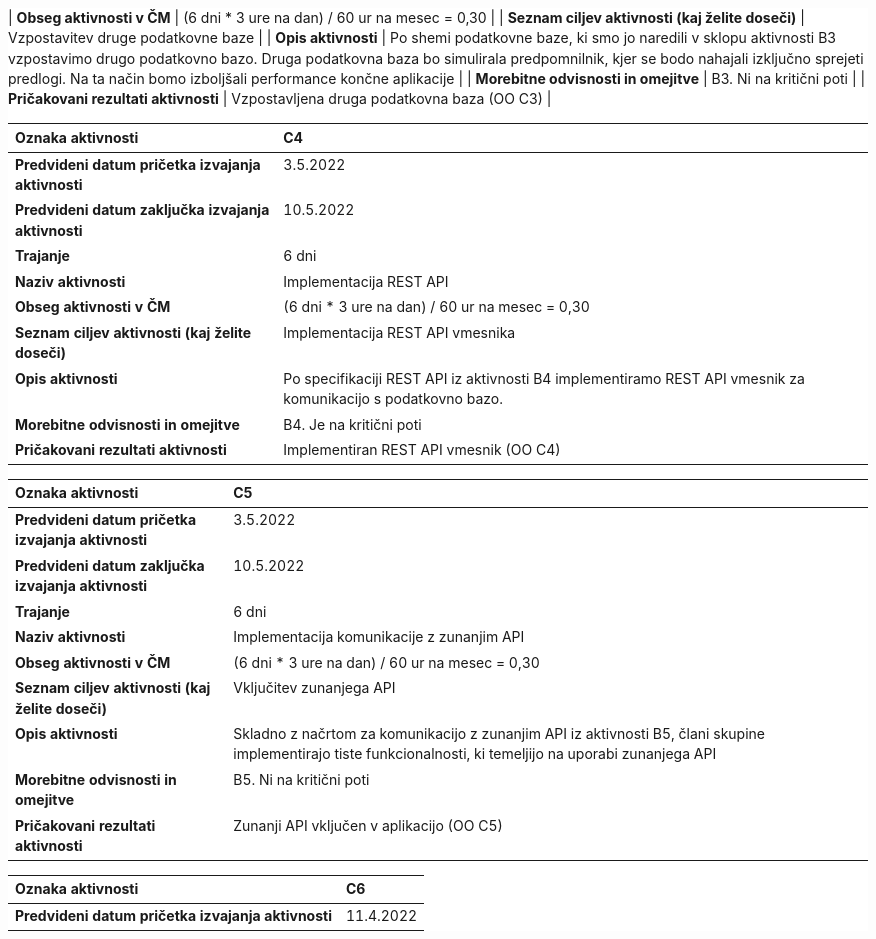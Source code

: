 | **Obseg aktivnosti v ČM**                           | (6 dni * 3 ure na dan) / 60 ur na mesec = 0,30                                                                                                          |
| **Seznam ciljev aktivnosti (kaj želite doseči)**    | Vzpostavitev druge podatkovne baze                                                                                                         |
| **Opis aktivnosti**                                 | Po shemi podatkovne baze, ki smo jo naredili v sklopu aktivnosti B3 vzpostavimo drugo podatkovno bazo. Druga podatkovna baza bo simulirala predpomnilnik, kjer se bodo nahajali izključno sprejeti predlogi. Na ta način bomo izboljšali performance končne aplikacije                                                                                 |
| **Morebitne odvisnosti in omejitve**                | B3. Ni na kritični poti |
| **Pričakovani rezultati aktivnosti**                | Vzpostavljena druga podatkovna baza (OO C3)                                                                                               |

| **Oznaka aktivnosti**                               | C4                                                                                                              |
| :-------------------------------------------------- | :--------------------------------------------------------------------------------------------------------------------------------------------------- |
| **Predvideni datum pričetka izvajanja aktivnosti**  | 3.5.2022                                                                                                                            |
| **Predvideni datum zaključka izvajanja aktivnosti** | 10.5.2022                                                                                                                             |
| **Trajanje**                                        | 6 dni                                                                                                                        |
| **Naziv aktivnosti**                                | Implementacija REST API                                                                                                              |
| **Obseg aktivnosti v ČM**                           | (6 dni * 3 ure na dan) / 60 ur na mesec = 0,30                                                                                                         |
| **Seznam ciljev aktivnosti (kaj želite doseči)**    | Implementacija REST API vmesnika                                                                                                           |
| **Opis aktivnosti**                                 | Po specifikaciji REST API iz aktivnosti B4  implementiramo REST API vmesnik za komunikacijo s podatkovno bazo.                                                                                  |
| **Morebitne odvisnosti in omejitve**                | B4. Je na kritični poti |
| **Pričakovani rezultati aktivnosti**                | Implementiran REST API vmesnik (OO C4)                                                                                                |

| **Oznaka aktivnosti**                               | C5                                                                                                             |
| :-------------------------------------------------- | :--------------------------------------------------------------------------------------------------------------------------------------------------- |
| **Predvideni datum pričetka izvajanja aktivnosti**  | 3.5.2022                                                                                                                             |
| **Predvideni datum zaključka izvajanja aktivnosti** | 10.5.2022                                                                                                                              |
| **Trajanje**                                        | 6 dni                                                                                                                        |
| **Naziv aktivnosti**                                | Implementacija komunikacije z zunanjim API                                                                                                              |
| **Obseg aktivnosti v ČM**                           | (6 dni * 3 ure na dan) / 60 ur na mesec = 0,30                                                                                                         |
| **Seznam ciljev aktivnosti (kaj želite doseči)**    | Vključitev zunanjega API                                                                                                            |
| **Opis aktivnosti**                                 | Skladno z načrtom za komunikacijo z zunanjim API iz aktivnosti B5, člani skupine implementirajo tiste funkcionalnosti, ki temeljijo na uporabi zunanjega API                                                                                     |
| **Morebitne odvisnosti in omejitve**                | B5. Ni na kritični poti |
| **Pričakovani rezultati aktivnosti**                | Zunanji API vključen v aplikacijo (OO C5)                                                                                                |

| **Oznaka aktivnosti**                               | C6                                                                                                             |
| :-------------------------------------------------- | :--------------------------------------------------------------------------------------------------------------------------------------------------- |
| **Predvideni datum pričetka izvajanja aktivnosti**  | 11.4.2022                                                                                                                             |